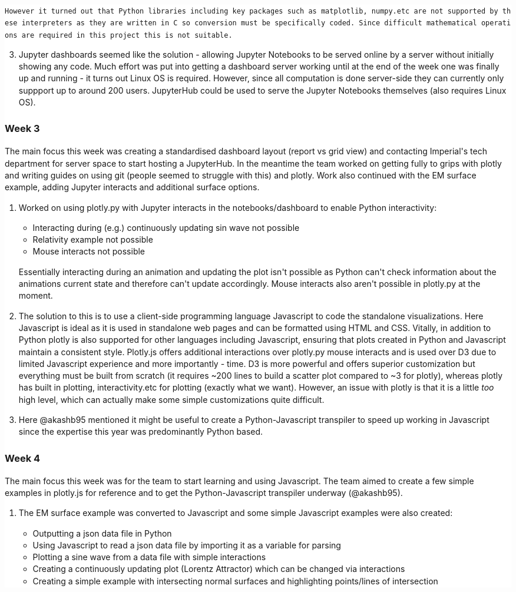     However it turned out that Python libraries including key packages such as matplotlib, numpy.etc are not supported by these interpreters as they are written in C so conversion must be specifically coded. Since difficult mathematical operations are required in this project this is not suitable.
    
3. Jupyter dashboards seemed like the solution - allowing Jupyter Notebooks to be served online by a server without initially showing any code. Much effort was put into getting a dashboard server working until at the end of the week one was finally up and running - it turns out Linux OS is required. However, since all computation is done server-side they can currently only suppport up to around 200 users. JupyterHub could be used to serve the Jupyter Notebooks themselves (also requires Linux OS). 

### Week 3

The main focus this week was creating a standardised dashboard layout (report vs grid view) and contacting Imperial's tech department for server space to start hosting a JupyterHub. In the meantime the team worked on getting fully to grips with plotly and writing guides on using git (people seemed to struggle with this) and plotly. Work also continued with the EM surface example, adding Jupyter interacts and additional surface options.

1. Worked on using plotly.py with Jupyter interacts in the notebooks/dashboard to enable Python interactivity:

    * Interacting during (e.g.) continuously updating sin wave not possible
    * Relativity example not possible 
    * Mouse interacts not possible
    
    Essentially interacting during an animation and updating the plot isn't possible as Python can't check information about the animations current state and therefore can't update accordingly. Mouse interacts also aren't possible in plotly.py at the moment.
    
2. The solution to this is to use a client-side programming language Javascript to code the standalone visualizations. Here Javascript is ideal as it is used in standalone web pages and can be formatted using HTML and CSS. Vitally, in addition to Python plotly is also supported for other languages including Javascript, ensuring that plots created in Python and Javascript maintain a consistent style. Plotly.js offers additional interactions over plotly.py mouse interacts and is used over D3 due to limited Javascript experience and more importantly - time. D3 is more powerful and offers superior customization but everything must be built from scratch (it requires ~200 lines to build a scatter plot compared to ~3 for plotly), whereas plotly has built in plotting, interactivity.etc for plotting (exactly what we want). However, an issue with plotly is that it is a little *too* high level, which can actually make some simple customizations quite difficult.

3. Here @akashb95 mentioned it might be useful to create a Python-Javascript transpiler to speed up working in Javascript since the expertise this year was predominantly Python based.

### Week 4

The main focus this week was for the team to start learning and using Javascript. The team aimed to create a few simple examples in plotly.js for reference and to get the Python-Javascript transpiler underway (@akashb95). 

1. The EM surface example was converted to Javascript and some simple Javascript examples were also created:
 
    * Outputting a json data file in Python
    * Using Javascript to read a json data file by importing it as a variable for parsing
    * Plotting a sine wave from a data file with simple interactions
    * Creating a continuously updating plot (Lorentz Attractor) which can be changed via interactions
    * Creating a simple example with intersecting normal surfaces and highlighting points/lines of intersection
    